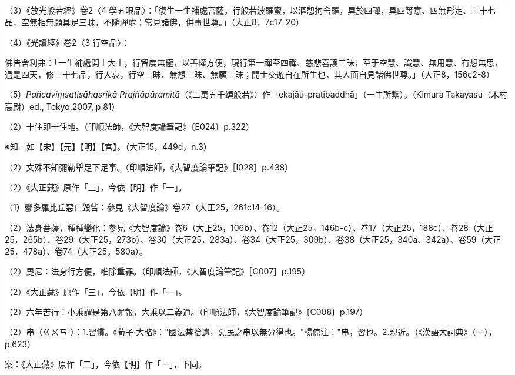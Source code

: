 （3）《放光般若經》卷2〈4
學五眼品〉：「復生一生補處菩薩，行般若波羅蜜，以漚惒拘舍羅，具於四禪，具四等意、四無形定、三十七品，空無相無願具足三昧，不隨禪處；常見諸佛，供事世尊。」（大正8，7c17-20）

（4）《光讚經》卷2〈3 行空品〉：

佛告舍利弗：「一生補處開士大士，行智度無極，以善權方便，現行第一禪至四禪、慈悲喜護三昧，至于空慧、識慧、無用慧、有想無思，過是四天，修三十七品，行大哀，行空三昧、無想三昧、無願三昧；開士交遊自在所生也，其人面自見諸佛世尊。」（大正8，156c2-8）

（5）*Pañcaviṃśatisāhasrikā
Prajñāpāramitā*（《二萬五千頌般若》）作「ekajāti-pratibaddhā」（一生所繫）。（Kimura
Takayasu（木村高尉）ed., Tokyo,2007, p.81）

[^113]: 率＝術【宋】【元】【宮】；明註曰：「率」，《北藏》作「術」。（大正25，340d，n.13）

[^114]: 與＝以【宋】【元】【明】【宮】。（大正25，340d，n.14）

[^115]: （1）行位──十住菩薩修行：未入涅槃，要有所行；於天、人中示行修道；猶有習在，猶有未知；今為證故；於佛小故。（印順法師，《大智度論筆記》［A042］p.81）

（2）十住即十住地。（印順法師，《大智度論筆記》〔E024〕p.322）

[^116]: 道＝行【宋】【元】【明】【宮】【石】。（大正25，340d，n.15）

[^117]: 參見《大智度論》卷6：「復次，入三解脫門：空、無相、無作，則得涅槃常樂故，是名甚深法。」（大正25，107a6-7）

[^118]: 能＝所【宋】【元】【明】【宮】。（大正25，340d，n.16）

[^119]: （復）＋作【宋】【元】【明】【宮】。（大正25，340d，n.17）

[^120]: （1）參見《佛說放鉢經》：「舍利弗白彌勒菩薩言：『仁者高才，功德已滿，智慧備足，次當來佛，當知鉢處。』彌勒菩薩語舍利弗言：『我雖次當來佛，功德成滿，其行具足，不知^※^文殊師利菩薩。譬如十方恒邊沙佛剎滿中萬物草木，及爾所菩薩，不能知佛一步之中所念何等。』」（大正15，449b24-29）但本經內容與《大智度論》所說不同。

※知＝如【宋】【元】【明】【宮】。（大正15，449d，n.3）

（2）文殊不知彌勒舉足下足事。（印順法師，《大智度論筆記》［I028］p.438）

[^121]: （1）三＝一【明】＊。（大正25，340d，n.18）

（2）《大正藏》原作「三」，今依【明】作「一」。

[^122]: 諮問：咨詢，請教。（《漢語大詞典》（十一），p.350）

[^123]: 參見《正觀》（6），pp.103-104：

（1）鬱多羅比丘惡口毀呰：參見《大智度論》卷27（大正25，261c14-16）。

（2）法身菩薩，種種變化：參見《大智度論》卷6（大正25，106b）、卷12（大正25，146b-c）、卷17（大正25，188c）、卷28（大正25，265b）、卷29（大正25，273b）、卷30（大正25，283a）、卷34（大正25，309b）、卷38（大正25，340a、342a）、卷59（大正25，478a）、卷74（大正25，580a）。

[^124]: （1）菩薩行位──十住菩薩修行：法身菩薩變化度生，一切行唯除重罪。（印順法師，《大智度論筆記》［A042］p.81）

（2）毘尼：法身行方便，唯除重罪。（印順法師，《大智度論筆記》［C007］p.195）

[^125]: 覲（ㄐㄧㄣˋ）見：1.朝見。2.會見，拜見。（《漢語大詞典》（十），p.352）

[^126]: 徑：7.直接。（《漢語大詞典》（三），p.976）

[^127]: 將：28.副詞。乃，方。29.副詞。殆，大概。（《漢語大詞典》（七），p.805）

[^128]: 挽：1.拉，牽引。（《漢語大詞典》（六），p.623）

[^129]: 得：19.知曉，明白。（《漢語大詞典》（三），p.988）

[^130]: 止：19.語氣助詞。用於句末，表確定語氣。《詩‧召南‧草蟲》："亦既見止，亦既覯止，我心則降。"毛傳："止，辭也。"（《漢語大詞典》（五），p.299）

[^131]: 參見《佛說興起行經》卷下《10
佛說苦行宿緣經》（大正4，172c6-174a1），《法苑珠林》卷76（大正53，855c5-7）。

[^132]: （1）三＝一【明】。（大正25，341d，n.4）

（2）《大正藏》原作「三」，今依【明】作「一」。

[^133]: 夫＝人【宋】【元】【明】【宮】。（大正25，341d，n.5）

[^134]: 叵（ㄆㄛˇ）：1.不，不可。（《漢語大詞典》（一），p.957）

[^135]: 關於「佛受九罪報」，參見《大智度論》卷9：「一者、梵志女孫陀利謗，五百阿羅漢亦被謗；二者、旃遮婆羅門女繫木盂作腹謗佛；三者、提婆達推山壓佛，傷足大指；四者、迸木刺腳；五者、毘樓璃王興兵殺諸釋子，佛時頭痛；六者、受阿耆達多婆羅門請而食馬麥；七者、冷風動故脊痛；八者、六年苦行；九者、入婆羅門聚落，乞食不得，空鉢而還。」（大正25，121c8-15）

[^136]: （1）六年苦行，參見《根本說一切有部毘奈耶破僧事》卷11（大正24，156c27-157a3）；《方廣大莊嚴經》卷7〈17
苦行品〉（大正3，580a22-582b18）；《佛本行集經》卷25〈29
精進苦行品〉（大正3，767c24-771a29）；《佛說興起行經》卷下（大正4，172c6-174a1）。

（2）六年苦行：小乘謂是第八罪報，大乘以二義通。（印順法師，《大智度論筆記》〔C008〕p.197）

[^137]: 大小差別──小乘不說法身祕奧神力，多說斷結取涅槃。（印順法師，《大智度論筆記》［D009］p.252）

[^138]: 在＝作【宋】【元】【明】【宮】。（大正25，341d，n.7）

[^139]: 〔無〕－【宋】【元】【明】【宮】。（大正25，341d，n.8）

[^140]: （1）串＝慣【宋】【元】【明】【宮】。（大正25，341d，n.9）

（2）串（ㄍㄨㄢˋ）：1.習慣。《荀子‧大略》："國法禁拾遺，惡民之串以無分得也。"楊倞注："串，習也。2.親近。（《漢語大詞典》（一），p.623）

[^141]: 〔言〕－【宋】【元】【明】【宮】。（大正25，341d，n.10）

[^142]: 二＝三【元】【宮】＊，＝一【明】＊。（大正25，341d，n.13）

案：《大正藏》原作「二」，今依【明】作「一」，下同。

[^143]: 三月食馬麥，參見《十誦律》卷14（大正23，99b29-100b13）、卷26（大正23，187c8-189a4）；《大寶積經》卷108〈38大乘方便會〉（大正11，606b4-c23）；《佛說興起行經》卷下《9
佛說食馬麥宿緣經》（大正4，172a10-c4）。

[^144]: 參見《大毘婆沙論》卷176：「第三無數劫滿已修妙相業時，亦決定知我當作佛，亦發無畏師子吼言：我當作佛！齊何名菩薩？答：齊能造作增長相異熟業。......復次，修妙相業時，捨五劣事，得五勝事：一、捨諸惡趣，恒生善趣；二、捨下劣家，恒生貴家；三、捨非男身，恒得男身；四、捨不具根，恒具諸根；五、捨有忘失念，恒得自性生念，由此得名真實菩薩。」（大正27，886c25-887a14）

[^145]: 〔十〕－【宋】【宮】；十＋（一）【元】【明】。（大正25，341d，n.15）

[^146]: 二罪：六年苦行及三月食馬麥。


[^1]: 第四之上＝第四品上【宋】【宮】，＝第四之一【元】【明】。（大正25，336d，n.7）
[^2]: 法要＝妙法【宋】【元】【明】。（大正25，336d，n.10）；〔要〕－【宮】【石】。（大正25，336d，n.11）
[^3]: 〔如〕－【宋】【宮】；如＝知【元】【明】。（大正25，336d，n.14）
[^4]: 《摩訶般若波羅蜜經》卷1〈3
[^5]: 〔中〕－【宋】【元】【明】【宮】。（大正25，336d，n.15）
[^6]: 上＝止【宋】【元】【明】【宮】。（大正25，336d，n.16）
[^7]: 《正觀》（6），p.102：
[^8]: ┌世諦，第一義諦
[^9]: 二諦：有我無我。（印順法師，《大智度論筆記》〔C006〕p.191）
[^10]: 〔者〕－【宋】【元】【明】【宮】。（大正25，336d，n.17）
[^11]: 理＋（也）【宋】【元】【明】【宮】。（大正25，336d，n.19）
[^12]: 著＋（者）【元】【明】。（大正25，336d，n.20）
[^13]: 《大正藏》原作「惑」，今依《高麗藏》作「愍」（第14冊，763b7）。
[^14]: 出處待考。
[^15]: （1）《大毘婆沙論》卷66：「示道沙門者，謂尊者舍利子，無等䨥^※^故、大法將故、常能隨佛轉法輪故。一切無學聲聞應知亦爾。」（大正27，341c25-28）
[^16]: （分）＋別【元】【明】。（大正25，336d，n.23）
[^17]: 任：4.能，堪。（《漢語大詞典》（一），p.1196）
[^18]: 牛足比丘宿緣。（印順法師，《大智度論筆記》［G011］p.384）
[^19]: 躑＝擲【宋】【元】【明】【宮】。（大正25，337d，n.1）
[^20]: 參見《大智度論》卷84：「譬如蜜婆私詫阿羅漢，五百世在獼猴中，今雖得阿羅漢，猶騰跳樹木。愚人見之，即生輕慢：『是比丘似如獼猴。』是阿羅漢無煩惱心而猶有本習。」（大正25，649c10-13）
[^21]: 三性次第：垢心次第不得入無漏心，中間要有善有漏。（印順法師，《大智度論筆記》〔A060〕p.102）
[^22]: 任＋（得道）【宋】【元】【明】【宮】。（大正25，337d，n.2）
[^23]: 利：2.疾，迅猛。《淮南子‧墬形訓》：輕土多利，重土多遲。高誘注：利，疾也。」（《漢語大詞典》（二），p.634）
[^24]: 深：19.深重，嚴重。《韓非子‧喻老》：君有疾在腠理，不治將恐深。」（《漢語大詞典》（五），p.1420）
[^25]: 下二天：指四天王天及忉利天。
[^26]: （印順法師，《大智度論筆記》［F036］p.368）
[^27]: 〔或〕－【宋】【元】【明】【宮】。（大正25，337d，n.4）
[^28]: 參見《正觀》（6），p.103：《大智度論》卷37（大正25，333b11-28）、卷29（275c1-276b19）。
[^29]: 染累：牽連，連累。（《漢語大詞典》（四），p.938）
[^30]: 入實相：一生補處，是法身──從兜率來（不必成佛）。（印順法師，《大智度論筆記》［A042］p.81）
[^31]: 參見《摩訶般若波羅蜜經》卷2〈4
[^32]: 上二處：指他方佛國來及兜率天來之菩薩。
[^33]: 心身關係：欲界身地大多，心即鈍，以心心數法隨身彊弱故。（印順法師，《大智度論筆記》〔A060〕p.102）
[^34]: 〔故〕－【宋】【元】【明】【宮】。（大正25，337d，n.9）
[^35]: 參見印順法師，《初期大乘佛教之起源與開展》，p.682：「在〈往生品〉中，行般若波羅蜜相應的，舉他方、兜率天、人間──三處來，與「下品般若」〈相無相品〉所說相合。說到「與般若波羅蜜相應，從此間終，當生何處」時，[廣說修菩薩行人的不同行相，共四十四類]{.underline}。這不但是「下品般若」所未說，也是「中品般若」「後分」所沒有的。這表示了當時佛教界所知道的菩薩，無論是事實的，論理的，傳說的，有那麼多的不同類型。」
[^36]: ┌無方便 ┬味著生天
[^37]: 今＝合【宋】【元】【明】【宮】。（大正25，337d，n.11）
[^38]: 二處：過去來生處，往生未來處。
[^39]: 新學：取空相，疑生死業因緣。（印順法師，《大智度論筆記》〔E009〕p.301）
[^40]: ┌若身滅便無 ┬眾生生即有愛喜生即知貪色---┬比知先世曾習因緣
[^41]: 牝牡（ㄆㄧㄣˋ
[^42]: 天眼：天眼明見死生。（印順法師，《大智度論筆記》［A053］p.324）
[^43]: （1）是＝見【宋】【元】【明】【宮】【石】。（大正25，338d，n.2）
[^44]: 十二因緣──證有後世：煩惱不盡故，於身情意相續，更生身情意。身情意造業不至後世，而後世果報從是因緣生。（印順法師，《大智度論筆記》［A054］p.92）
[^45]: 乳中著毒喻。（印順法師，《大智度論筆記》［E025］p.324）
[^46]: 《大正藏》原作「等」，今依《高麗藏》作「第」（第14冊，765b10）。
[^47]: （夢）＋行【宋】【元】【明】【宮】。（大正25，338d，n.5）
[^48]: 枯悴：1.憔悴。（《漢語大詞典》（四），p.896）
[^49]: 適＝悅【宋】【元】【明】【宮】，＝澤【石】。（大正25，338d，n.6）
[^50]: 十善十惡：善不善心動，顏色即有悅不悅異，身即有枯悴輕軟異。（印順法師，《大智度論筆記》［A052］p.89）
[^51]: 參見《中論》卷3〈17
[^52]: （1）佛德──甚深法：諸法畢竟空而亦不斷滅，生死相續亦不常，過去業能生果報而不滅。
[^53]: （1）畢竟空：但除法中邪見顛倒，不破後世。（印順法師，《大智度論筆記》〔C006〕p.192）
[^54]: 〔明〕－【宋】【元】【明】【宮】。（大正25，338d，n.10）
[^55]: 無＋（非非有非非無）【石】。（大正25，338d，n.11）
[^56]: 有無决：佛法不著有、無、有無、非有非無，不著亦不著。（印順法師，《大智度論筆記》〔C013〕p.207）
[^57]: 斫＝破【宋】【宮】。（大正25，338d，n.12）
[^58]: 說教：為生隨緣說法，自無所著。（印順法師，《大智度論筆記》〔C007〕p.194）
[^59]: 《中論》卷3〈18
[^60]: （1）《中論》卷4〈25
[^61]: 參見《大智度論》卷37：「復次，深念佛故，終不離佛；世世善修念佛三昧故；不失菩薩心故；作不離佛願；願生在佛世故；種值佛業緣常相續不斷故，乃至阿耨多羅三藐三菩提，終不離見佛。」（大正25，333b24-28）
[^62]: 慈悲：達諸法畢竟空，眾生不知而自苦，乃起大悲。（印順法師，《大智度論筆記》［D003］p.243）
[^63]: 深＝染【宋】【元】【明】。（大正25，338d，n.14）
[^64]: 〔間〕－【宋】【元】【明】【宮】。（大正25，338d，n.16）
[^65]: 何故──終不離佛：生慈悲心故。（印順法師，《大智度論筆記》〔F033〕p.366）
[^66]: 佛所化土：十方恆沙等界；佛力能普至，度生者有局。（印順法師，《大智度論筆記》〔C020〕p.220）
[^67]: 無方便：不念眾生，不知回向。（印順法師，《大智度論筆記》〔E025〕p.324）
[^68]: 土＝上【元】【明】。（大正25，339d，n.2）
[^69]: （1）《雜阿含經》卷16（442經）（大正2，114a21-c18）。
[^70]: 利根、鈍根──（1）三緣故利。（2）根：一、慧根，二、五根，三、十八根，四、三［善或不善］根。（印順法師，《大智度論筆記》［C021］p.223）
[^71]: （1）《眾事分阿毘曇論》卷4：「二十二根，謂眼根、耳根、鼻根、舌根、身根，男根、女根，命根，意根，樂根、苦根、喜根、憂根、捨根，信根、精進根、念根、定根、慧根，未知當知根、已知根、無知根。」（大正26，646b19-22）
[^72]: 十八根：即二十二根中除女根與三無漏根（未知當知根，已知根，具知根）。因為說一切有部主張菩薩於百劫修相好時唯得男身，故除女根；又於三十四心斷結成道之前仍屬凡夫，故除三無漏根。
[^73]: 參見《妙法蓮華經》卷6〈19
[^74]: 〔喜〕－【宋】【元】【明】【宮】。（大正25，339d，n.4）
[^75]: 〔餘〕－【宋】【元】【明】【宮】。（大正25，339d，n.5）
[^76]: 三善根：即無貪、無瞋、無癡。
[^77]: 三無漏根：即未知當知跟、已知根、具知根。
[^78]: 三界諸趣：欲界十處。（印順法師，《大智度論筆記》［A056］p.96）
[^79]: 上二菩薩：指第二類及第三類菩薩。
[^80]: 跋＝颰【宋】【元】【明】【宮】【石】。（大正25，339d，n.9）
[^81]: 《翻梵語》卷10：「跋陀劫（應云跋陀羅，亦云波陀。《論》曰跋陀者善，譯曰賢也）。」（大正54，1054b8）
[^82]: （1）劫：石劫、城劫［此是大劫］。二種劫。時之大小。（印順法師，《大智度論筆記》〔C010〕p.201）
[^83]: （1）澌＝儩【宋】【元】【明】【宮】；＝賜【石】。（大正25，339d，n.10）
[^84]: 參見《雜阿含經》卷34（948經）（大正2，242b16-29），《別譯雜阿含經》卷16（341經）（大正2，487c6-20），《增壹阿含經》卷50〈52
[^85]: （1）《別譯雜阿含經》卷4（66經）：「一切妙衣，迦尸衣第一；諸善法中，不放逸第一。餘如上說。」（大正2，396c18-19）
[^86]: 參見《雜阿含經》卷34（949經）（大正2，242c1-12），《別譯雜阿含經》卷16（342經）（大正2，487c21-488a6），《增壹阿含經》卷51〈52
[^87]: 三界諸趣：劫欲盡時眾遠離。（印順法師，《大智度論筆記》〔A056〕p.96）
[^88]: 參見《正觀》（6），p.103：《摩訶般若波羅蜜經》卷11〈41
[^89]: 參見《大智度論》卷31（大正25，290b12-26）。
[^90]: 依據經文，前三禪各有四天。如《摩訶般若波羅蜜經》卷9〈36
[^91]: 〔故〕－【宋】【元】【明】【宮】。（大正25，339d，n.13）
[^92]: 記舍利作佛。（印順法師，《大智度論筆記》［G011］p.384）
[^93]: 〔世〕－【宋】【元】【明】【宮】。（大正25，339d，n.14）
[^94]: 依現存《法華經》譯本，說法有別：
[^95]: 參見《妙法蓮華經》卷1〈1 序品〉（大正9，4a23-26）。
[^96]: （1）《大悲經》卷3〈8
[^97]: 〔故〕－【宋】【元】【明】。（大正25，339d，n.15）
[^98]: 〔若〕－【宋】【元】【明】【宮】。（大正25，339d，n.16）
[^99]: 者＝身【宋】【元】【明】【宮】。（大正25，340d，n.1）
[^100]: 菩薩行位──七住［八、九、十住同］：法身菩薩變化自在，不大須方便。（印順法師，《大智度論筆記》［A042］p.79）
[^101]: 入禪定方便，參見《大智度論》卷17（大正25，181a11-190a6）。無方便生長壽天，參見《大智度論》卷38（大正25，338c-339a）。有方便不隨禪生，參見《大智度論》卷38（大正25，339b）
[^102]: 各＋（各）【宋】【元】【明】【宮】【石】。（大正25，340d，n.3）
[^103]: 它（他）方世界：惡不淨者名欲界，淨者不名三界［獨菩薩出］。（印順法師，《大智度論筆記》〔C016〕p.211）
[^104]: 它（他）方世界：淨界無惡道及名，無二乘女人，人具三十二相，無量光明，一念頃作無量身，至十方界度無量眾生，非欲非色非無色，大菩薩福德清淨業感。（印順法師，《大智度論筆記》［C016］p.212）
[^105]: 各具殊勝。（印順法師，《大智度論筆記》〔D006〕p.246）
[^106]: （1）地＝他【宋】【元】【明】【宮】【石】。（大正25，340d，n.5）
[^107]: （1）三界異熟──三十三天須浮摩林：聖人所住。（印順法師，《大智度論筆記》［A062］p.102）
[^108]: 三界異熟──兜率天：補處所住。（印順法師，《大智度論筆記》［A062］p.102）
[^109]: 〔大〕－【宋】【元】【明】【宮】。（大正25，340d，n.7）
[^110]: （1）〔時〕－【宋】【元】【明】【宮】。（大正25，340d，n.9）
[^111]: 參見《六度集經》卷3〈1布施度無極章〉（18經）（大正3，12b29-13a4），《六度集經》卷6〈4
[^112]: 三＝一【元】【明】＊【石】。（大正25，340d，n.12）
[^147]: （1）印順法師，《原始佛教聖典之集成》，p.100：「《小部》，起初是屬於《經藏》的一分，所以合稱《五部》、《五阿含》。但佛教界的一般趨勢，是別立為《雜藏》的；性質也與《阿含》不同，所以作為別部來說明。銅鍱部所傳，有很完整的《小部》。漢譯的部分不多，所以漢譯部分，就附列在《小部》下。」
[^148]: 毘曇鞞婆沙說。（印順法師，《大智度論筆記》［H011］p.399）
[^149]: （1）《佛五百弟子自說本起經》〈13
[^150]: 餔＝哺【宋】【元】【明】【宮】。（大正25，341d，n.18）
[^151]: （1）參見《佛本行集經》卷8〈6 樹下誕生品〉（大正3，687b3-14）。
[^152]: 能＋（語）【元】【明】。（大正25，341d，n.19）
[^153]: 〔悉〕－【宋】【元】【明】【宮】。（大正25，341d，n.20）
[^154]: 參見《大毘婆沙論》卷178：「問：何故菩薩唯於睹史多天受天趣最後異熟，不於餘天耶？
[^155]: 軟＝濡【宋】【元】【明】【宮】。（大正25，341d，n.23）
[^156]: 〔後〕－【元】【明】。（大正25，342d，n.1）
[^157]: 終＋（後）【元】【明】。（大正25，342d，n.2）
[^158]: 阿毘三佛。（印順法師，《大智度論筆記》［I044］p.451）
[^159]: 生兜率壽終無量百千萬億［諸天］圍遶成佛。（印順法師，《大智度論筆記》［F036］p.369）
[^160]: ［唐］義淨撰，《南海寄歸內法傳》卷1：「梵云陀那鉢底，譯為施主；陀那是施，鉢底是主。而云檀越者，本非正譯。略去那字，取上陀音轉名為檀，更加越字，意道由行檀捨，自可越渡貧窮。妙釋雖然，終乖正本。」（大正54，211b10-12）
[^161]: （1）參見《修行本起經》（大正3，461a3-472b23），《異出菩薩本起經》（大正3，617b14-620c7）。
[^162]: ┌供養恭敬尊重讚嘆諸佛 ┐
[^163]: 二種菩薩：生身──不斷，或得五通；法身──斷結，得六通。（印順法師，《大智度論筆記》〔C012〕p.205）
[^164]: （1）案：此釋第9類菩薩。
[^165]: （1）案：此釋第10、11類菩薩。
[^166]: 案：此釋第10、11類菩薩。
[^167]: 案：此釋第12類菩薩。
[^168]: （1）參見《大智度論》卷38〈4
[^169]: ┌得四禪等，不生三界，常生有益眾生處
[^170]: 菩薩化眾生：它世界淨穢有無佛法而異。（印順法師，《大智度論筆記》〔C018〕p.216）
[^171]: 上＝入【明】。（大正25，342d，n.11）
[^172]: 提＋（便）【元】【明】【石】。（大正25，342d，n.12）
[^173]: 〔為〕－【宋】【元】【明】【宮】。（大正25，342d，n.14）
[^174]: 〔故〕－【宋】【元】【明】【宮】。（大正25，342d，n.16）
[^175]: （1） ┌乘羊
[^176]: 三＝二【宋】【宮】。（大正25，342d，n.17）
[^177]: 三種菩薩利根心堅，指第14、15、16類菩薩，三種都是乘神通行的菩薩。
[^178]: 差（ㄔㄚ）：3.比較，略微。《漢書‧食貨志下》："白金三品......二曰以重差小，方之，其文馬，直五百。"（《漢語大詞典》（二），p.973）
[^179]: （1）《不必定入定入印經》：「佛言：文殊師利！此中則有五種菩薩。何等為五？一者、羊乘行，二者、象乘行，三者、月日神通乘行，四者、聲聞神通乘行，五者、如來神通乘行。文殊師利！如是名為五種菩薩。文殊師利！初二菩薩，[不必定阿耨多羅三藐三菩提退無上智道]{.underline}；後三菩薩，必定阿耨多羅三藐三菩提不退無上智道。」（大正15，699c9-16）
[^180]: 〔故〕－【宋】【元】【明】【宮】。（大正25，342d，n.20）
[^181]: 參見印順法師，《成佛之道》（增注本），pp.414-416：
[^182]: 參見《大智度論》卷27（大正25，263a-264a）。
[^183]: 參見印順法師，《成佛之道》（增注本），p.416：
[^184]: 佛有二種神通力。（印順法師，《大智度論筆記》［J043］p.530）
[^185]: 參見《大智度論》卷5（大正25，100c）、卷38（大正25，339b-c）。
[^186]: 參見印順法師，《成佛之道》（增注本），p.416：
[^187]: （1）《佛說無量壽經》卷上（大正12，267a14-c15）。